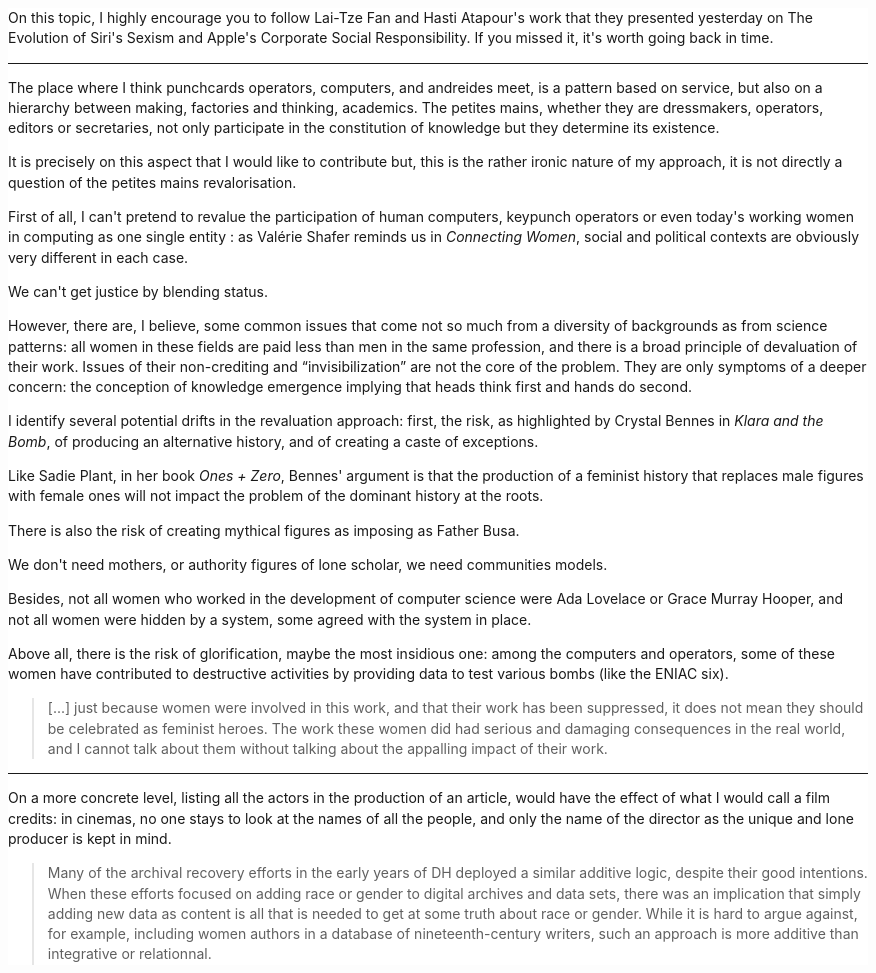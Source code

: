 On this topic, I highly encourage you to follow Lai-Tze Fan and Hasti Atapour's work that they presented yesterday on The Evolution of Siri's Sexism and Apple's Corporate Social Responsibility. If you missed it, it's worth going back in time.

----

The place where I think punchcards operators, computers, and andreides meet, is a pattern based on service, but also on a hierarchy between making, factories and thinking, academics. The petites mains, whether they are dressmakers, operators, editors or secretaries, not only participate in the constitution of knowledge but they determine its existence. 

It is precisely on this aspect that I would like to contribute but, this is the rather ironic nature of my approach, it is not directly a question of the petites mains revalorisation.

First of all, I can't pretend to revalue the participation of human computers, keypunch operators or even today's working women in computing as one single entity : as Valérie Shafer reminds us in *Connecting Women*, social and political contexts are obviously very different in each case. 

We can't get justice by blending status.

However, there are, I believe, some common issues that come not so much from a diversity of backgrounds as from science patterns: all women in these fields are paid less than men in the same profession, and there is a broad principle of devaluation of their work. Issues of their non-crediting and “invisibilization” are not the core of the problem. They are only symptoms of a deeper concern: the conception of knowledge emergence implying that heads think first and hands do second. 

I identify several potential drifts in the revaluation approach: first, the risk, as highlighted by Crystal Bennes in *Klara and the Bomb*, of producing an alternative history, and of creating a caste of exceptions. 

Like Sadie Plant, in her book *Ones + Zero*, Bennes' argument is that the production of a feminist history that replaces male figures with female ones will not impact the problem of the dominant history at the roots.

There is also the risk of creating mythical figures as imposing as Father Busa. 

We don't need mothers, or authority figures of lone scholar, we need communities models.

Besides, not all women who worked in the development of computer science were Ada Lovelace or Grace Murray Hooper, and not all women were hidden by a system, some agreed with the system in place. 

Above all, there is the risk of glorification, maybe the most insidious one: among the computers and operators, some of these women have contributed to destructive activities by providing data to test various bombs (like the ENIAC six).

> [...] just because women were involved in this work, and that their work has been suppressed, it does not mean they should be celebrated as feminist heroes. The work these women did had serious and damaging consequences in the real world, and I cannot talk about them without talking about the appalling impact of their work.

---

On a more concrete level, listing all the actors in the production of an article, would have the effect of what I would call a film credits: in cinemas, no one stays to look at the names of all the people, and only the name of the director as the unique and lone producer is kept in mind. 

> Many of the archival recovery efforts in the early years of DH deployed a similar additive logic, despite their good intentions. When these efforts focused on adding race or gender to digital archives and data sets, there was an implication that simply adding new data as content is all that is needed to get at some truth about race or gender. While it is hard to argue against, for example, including women authors in a database of nineteenth-century writers, such an approach is more additive than integrative or relationnal.
